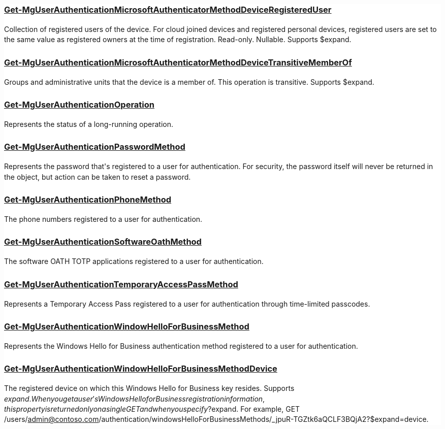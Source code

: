 ### [Get-MgUserAuthenticationMicrosoftAuthenticatorMethodDeviceRegisteredUser](Get-MgUserAuthenticationMicrosoftAuthenticatorMethodDeviceRegisteredUser.md)
Collection of registered users of the device.
For cloud joined devices and registered personal devices, registered users are set to the same value as registered owners at the time of registration.
Read-only.
Nullable.
Supports $expand.

### [Get-MgUserAuthenticationMicrosoftAuthenticatorMethodDeviceTransitiveMemberOf](Get-MgUserAuthenticationMicrosoftAuthenticatorMethodDeviceTransitiveMemberOf.md)
Groups and administrative units that the device is a member of.
This operation is transitive.
Supports $expand.

### [Get-MgUserAuthenticationOperation](Get-MgUserAuthenticationOperation.md)
Represents the status of a long-running operation.

### [Get-MgUserAuthenticationPasswordMethod](Get-MgUserAuthenticationPasswordMethod.md)
Represents the password that's registered to a user for authentication.
For security, the password itself will never be returned in the object, but action can be taken to reset a password.

### [Get-MgUserAuthenticationPhoneMethod](Get-MgUserAuthenticationPhoneMethod.md)
The phone numbers registered to a user for authentication.

### [Get-MgUserAuthenticationSoftwareOathMethod](Get-MgUserAuthenticationSoftwareOathMethod.md)
The software OATH TOTP applications registered to a user for authentication.

### [Get-MgUserAuthenticationTemporaryAccessPassMethod](Get-MgUserAuthenticationTemporaryAccessPassMethod.md)
Represents a Temporary Access Pass registered to a user for authentication through time-limited passcodes.

### [Get-MgUserAuthenticationWindowHelloForBusinessMethod](Get-MgUserAuthenticationWindowHelloForBusinessMethod.md)
Represents the Windows Hello for Business authentication method registered to a user for authentication.

### [Get-MgUserAuthenticationWindowHelloForBusinessMethodDevice](Get-MgUserAuthenticationWindowHelloForBusinessMethodDevice.md)
The registered device on which this Windows Hello for Business key resides.
Supports $expand.
When you get a user's Windows Hello for Business registration information, this property is returned only on a single GET and when you specify ?$expand.
For example, GET /users/admin@contoso.com/authentication/windowsHelloForBusinessMethods/_jpuR-TGZtk6aQCLF3BQjA2?$expand=device.
